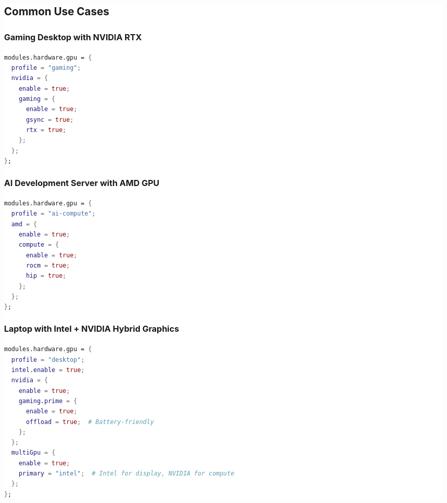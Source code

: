## Common Use Cases

### Gaming Desktop with NVIDIA RTX

```nix
modules.hardware.gpu = {
  profile = "gaming";
  nvidia = {
    enable = true;
    gaming = {
      enable = true;
      gsync = true;
      rtx = true;
    };
  };
};
```

### AI Development Server with AMD GPU

```nix
modules.hardware.gpu = {
  profile = "ai-compute";
  amd = {
    enable = true;
    compute = {
      enable = true;
      rocm = true;
      hip = true;
    };
  };
};
```

### Laptop with Intel + NVIDIA Hybrid Graphics

```nix
modules.hardware.gpu = {
  profile = "desktop";
  intel.enable = true;
  nvidia = {
    enable = true;
    gaming.prime = {
      enable = true;
      offload = true;  # Battery-friendly
    };
  };
  multiGpu = {
    enable = true;
    primary = "intel";  # Intel for display, NVIDIA for compute
  };
};
```
